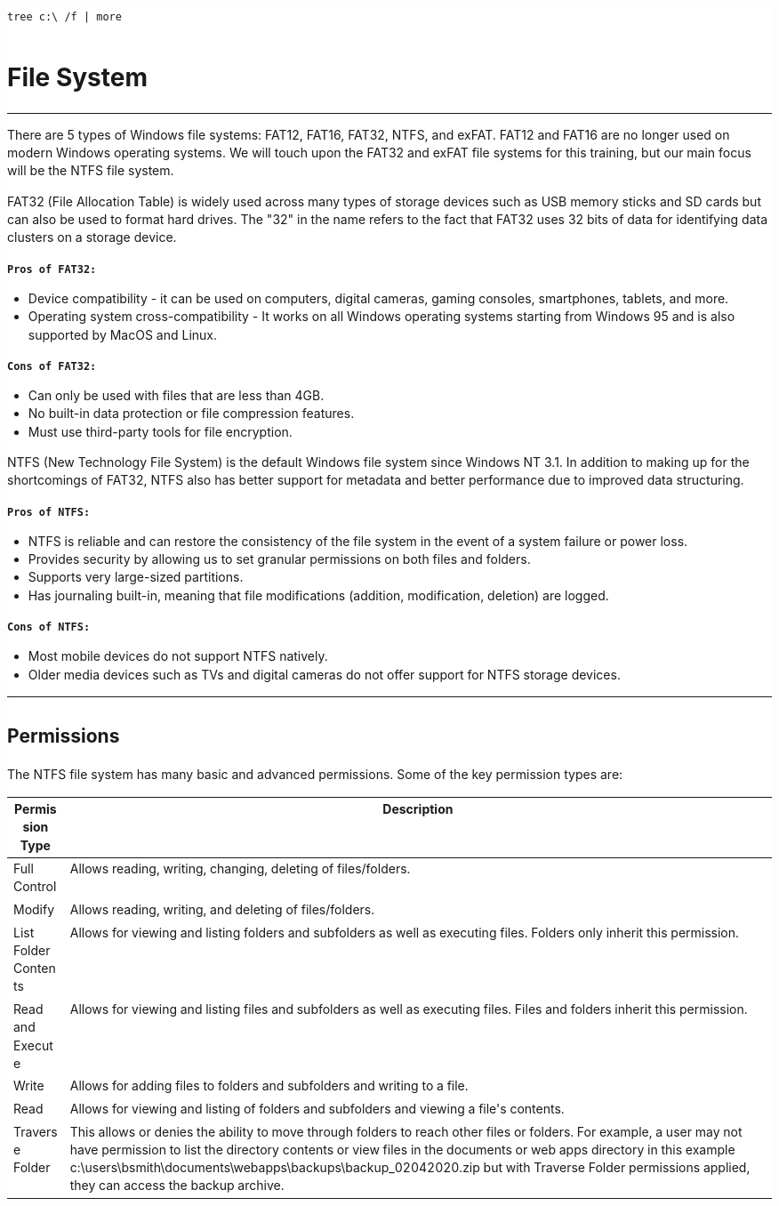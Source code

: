 ```cmd-session
tree c:\ /f | more

```


# File System

* * *

There are 5 types of Windows file systems: FAT12, FAT16, FAT32, NTFS, and exFAT. FAT12 and FAT16 are no longer used on modern Windows operating systems. We will touch upon the FAT32 and exFAT file systems for this training, but our main focus will be the NTFS file system.

FAT32 (File Allocation Table) is widely used across many types of storage devices such as USB memory sticks and SD cards but can also be used to format hard drives. The "32" in the name refers to the fact that FAT32 uses 32 bits of data for identifying data clusters on a storage device.

**`Pros of FAT32:`**

- Device compatibility - it can be used on computers, digital cameras, gaming consoles, smartphones, tablets, and more.
- Operating system cross-compatibility - It works on all Windows operating systems starting from Windows 95 and is also supported by MacOS and Linux.

**`Cons of FAT32:`**

- Can only be used with files that are less than 4GB.
- No built-in data protection or file compression features.
- Must use third-party tools for file encryption.

NTFS (New Technology File System) is the default Windows file system since Windows NT 3.1. In addition to making up for the shortcomings of FAT32, NTFS also has better support for metadata and better performance due to improved data structuring.

**`Pros of NTFS:`**

- NTFS is reliable and can restore the consistency of the file system in the event of a system failure or power loss.
- Provides security by allowing us to set granular permissions on both files and folders.
- Supports very large-sized partitions.
- Has journaling built-in, meaning that file modifications (addition, modification, deletion) are logged.

**`Cons of NTFS:`**

- Most mobile devices do not support NTFS natively.
- Older media devices such as TVs and digital cameras do not offer support for NTFS storage devices.

* * *

## Permissions

The NTFS file system has many basic and advanced permissions. Some of the key permission types are:

| Permission Type | Description |
| --- | --- |
| Full Control | Allows reading, writing, changing, deleting of files/folders. |
| Modify | Allows reading, writing, and deleting of files/folders. |
| List Folder Contents | Allows for viewing and listing folders and subfolders as well as executing files. Folders only inherit this permission. |
| Read and Execute | Allows for viewing and listing files and subfolders as well as executing files. Files and folders inherit this permission. |
| Write | Allows for adding files to folders and subfolders and writing to a file. |
| Read | Allows for viewing and listing of folders and subfolders and viewing a file's contents. |
| Traverse Folder | This allows or denies the ability to move through folders to reach other files or folders. For example, a user may not have permission to list the directory contents or view files in the documents or web apps directory in this example c:\\users\\bsmith\\documents\\webapps\\backups\\backup\_02042020.zip but with Traverse Folder permissions applied, they can access the backup archive. |